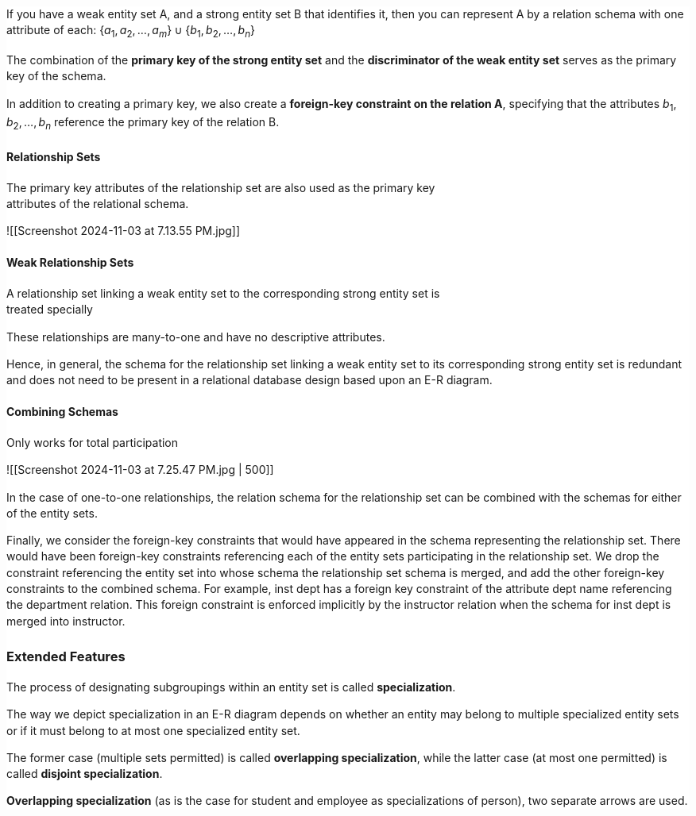 If you have a weak entity set A, and a strong entity set B that identifies it, then you can represent A by a relation schema with one attribute of each:
$\{ a_{1},a_{2},\dots,a_{m} \} \cup \{ b_{1},b_{2},\dots, b_{n} \}$

The combination of the **primary key of the strong entity set** and the **discriminator of the weak entity set** serves as the primary key of the schema.

In addition to creating a primary key, we also create a **foreign-key constraint on the relation A**, specifying that the attributes $b_{1}, b_{2},\dots , b_{n}$ reference the primary key of the relation B.
#### Relationship Sets

The primary key attributes of the relationship set are also used as the primary key  
attributes of the relational schema.

![[Screenshot 2024-11-03 at 7.13.55 PM.jpg]]

#### Weak Relationship Sets

A relationship set linking a weak entity set to the corresponding strong entity set is  
treated specially

These relationships are many-to-one and have no descriptive attributes.

Hence, in general, the schema for the relationship set linking a weak entity set to its corresponding strong entity set is redundant and does not need to be present in a relational database design based upon an E-R diagram.

#### Combining Schemas

Only works for total participation

![[Screenshot 2024-11-03 at 7.25.47 PM.jpg | 500]]

In the case of one-to-one relationships, the relation schema for the relationship set can be combined with the schemas for either of the entity sets.

Finally, we consider the foreign-key constraints that would have appeared in the schema representing the relationship set. There would have been foreign-key constraints referencing each of the entity sets participating in the relationship set. We drop the constraint referencing the entity set into whose schema the relationship set schema is merged, and add the other foreign-key constraints to the combined schema. For example, inst dept has a foreign key constraint of the attribute dept name referencing the department relation. This foreign constraint is enforced implicitly by the instructor relation when the schema for inst dept is merged into instructor.

### Extended Features

The process of designating subgroupings within an entity set is called **specialization**.

The way we depict specialization in an E-R diagram depends on whether an entity may belong to multiple specialized entity sets or if it must belong to at most one specialized entity set. 

The former case (multiple sets permitted) is called **overlapping specialization**, while the latter case (at most one permitted) is called **disjoint specialization**. 

**Overlapping specialization** (as is the case for student and employee as specializations of person), two separate arrows are used. 
